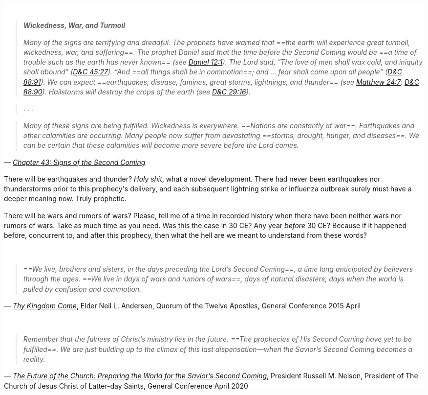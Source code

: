 &nbsp;

> ***Wickedness, War, and Turmoil***
> 
> *Many of the signs are terrifying and dreadful. The prophets have warned that ==the earth will experience great turmoil, wickedness, war, and suffering==. The prophet Daniel said that the time before the Second Coming would be ==a time of trouble such as the earth has never known== (see [Daniel 12:1](https://www.churchofjesuschrist.org/study/scriptures/ot/dan/12.1?lang=eng#p1)). The Lord said, “The love of men shall wax cold, and iniquity shall abound” ([D&C 45:27](https://www.churchofjesuschrist.org/study/scriptures/dc-testament/dc/45.27?lang=eng#p27)). “And ==all things shall be in commotion==; and … fear shall come upon all people” ([D&C 88:91](https://www.churchofjesuschrist.org/study/scriptures/dc-testament/dc/88.91?lang=eng#p91)). We can expect ==earthquakes, disease, famines, great storms, lightnings, and thunder== (see [Matthew 24:7](https://www.churchofjesuschrist.org/study/scriptures/nt/matt/24.7?lang=eng#p7); [D&C 88:90](https://www.churchofjesuschrist.org/study/scriptures/dc-testament/dc/88.90?lang=eng#p90)). Hailstorms will destroy the crops of the earth (see [D&C 29:16](https://www.churchofjesuschrist.org/study/scriptures/dc-testament/dc/29.16?lang=eng#p16)).*

> . . .

> *Many of these signs are being fulfilled. Wickedness is everywhere. ==Nations are constantly at war==. Earthquakes and other calamities are occurring. Many people now suffer from devastating ==storms, drought, hunger, and diseases==. We can be certain that these calamities will become more severe before the Lord comes.*

— *[Chapter 43: Signs of the Second Coming](https://www.churchofjesuschrist.org/study/manual/gospel-principles/chapter-43-signs-of-the-second-coming?id=p5,p7&lang=eng#p5)*

There will be earthquakes and thunder? *Holy shit*, what a novel development. There had never been earthquakes nor thunderstorms prior to this prophecy's delivery, and each subsequent lightning strike or influenza outbreak surely must have a deeper meaning now. Truly prophetic.

There will be wars and rumors of wars? Please, tell me of a time in recorded history when there have been neither wars nor rumors of wars. Take as much time as you need. Was this the case in 30 CE? Any year *before* 30 CE? Because if it happened before, concurrent to, and after this prophecy, then what the hell are we meant to understand from these words?

&nbsp;

> *==We live, brothers and sisters, in the days preceding the Lord’s Second Coming==, a time long anticipated by believers through the ages. ==We live in days of wars and rumors of wars==, days of natural disasters, days when the world is pulled by confusion and commotion.*

— *[Thy Kingdom Come](https://www.churchofjesuschrist.org/study/general-conference/2015/04/thy-kingdom-come?lang=eng&id=p10#p10)*, Elder Neil L. Andersen, Quorum of the Twelve Apostles, General Conference 2015 April

&nbsp;

> *Remember that the fulness of Christ’s ministry lies in the future. ==The prophecies of His Second Coming have yet to be fulfilled==. We are just building up to the climax of this last dispensation—when the Savior’s Second Coming becomes a reality.*

— *[The Future of the Church: Preparing the World for the Savior’s Second Coming](https://www.churchofjesuschrist.org/study/ensign/2020/04/the-future-of-the-church-preparing-the-world-for-the-saviors-second-coming?lang=eng&id=p6#p6)*, President Russell M. Nelson, President of The Church of Jesus Christ of Latter-day Saints, General Conference April 2020
